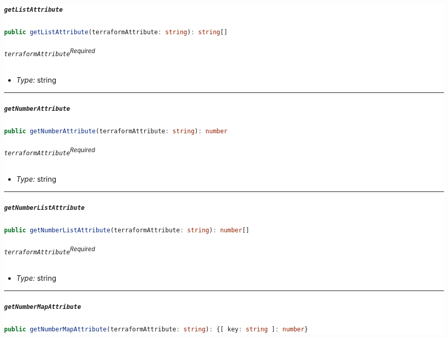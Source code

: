 
##### `getListAttribute` <a name="getListAttribute" id="@cdktf/aws-cdk.dataAwsEc2InstanceType.DataAwsEc2InstanceTypeFpgasOutputReference.getListAttribute"></a>

```typescript
public getListAttribute(terraformAttribute: string): string[]
```

###### `terraformAttribute`<sup>Required</sup> <a name="terraformAttribute" id="@cdktf/aws-cdk.dataAwsEc2InstanceType.DataAwsEc2InstanceTypeFpgasOutputReference.getListAttribute.parameter.terraformAttribute"></a>

- *Type:* string

---

##### `getNumberAttribute` <a name="getNumberAttribute" id="@cdktf/aws-cdk.dataAwsEc2InstanceType.DataAwsEc2InstanceTypeFpgasOutputReference.getNumberAttribute"></a>

```typescript
public getNumberAttribute(terraformAttribute: string): number
```

###### `terraformAttribute`<sup>Required</sup> <a name="terraformAttribute" id="@cdktf/aws-cdk.dataAwsEc2InstanceType.DataAwsEc2InstanceTypeFpgasOutputReference.getNumberAttribute.parameter.terraformAttribute"></a>

- *Type:* string

---

##### `getNumberListAttribute` <a name="getNumberListAttribute" id="@cdktf/aws-cdk.dataAwsEc2InstanceType.DataAwsEc2InstanceTypeFpgasOutputReference.getNumberListAttribute"></a>

```typescript
public getNumberListAttribute(terraformAttribute: string): number[]
```

###### `terraformAttribute`<sup>Required</sup> <a name="terraformAttribute" id="@cdktf/aws-cdk.dataAwsEc2InstanceType.DataAwsEc2InstanceTypeFpgasOutputReference.getNumberListAttribute.parameter.terraformAttribute"></a>

- *Type:* string

---

##### `getNumberMapAttribute` <a name="getNumberMapAttribute" id="@cdktf/aws-cdk.dataAwsEc2InstanceType.DataAwsEc2InstanceTypeFpgasOutputReference.getNumberMapAttribute"></a>

```typescript
public getNumberMapAttribute(terraformAttribute: string): {[ key: string ]: number}
```
